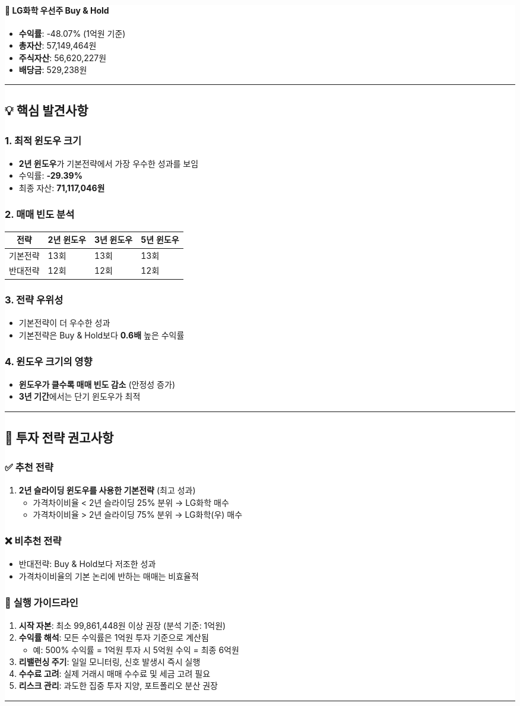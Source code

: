 #### 🔶 **LG화학 우선주 Buy & Hold**
- **수익률**: -48.07% (1억원 기준)
- **총자산**: 57,149,464원
- **주식자산**: 56,620,227원
- **배당금**: 529,238원

---

## 💡 **핵심 발견사항**

### 1. **최적 윈도우 크기**
- **2년 윈도우**가 기본전략에서 가장 우수한 성과를 보임
- 수익률: **-29.39%**
- 최종 자산: **71,117,046원**

### 2. **매매 빈도 분석**

| 전략 | 2년 윈도우 | 3년 윈도우 | 5년 윈도우 |
|------|-----------|-----------|-----------|
| 기본전략 | 13회 | 13회 | 13회 |
| 반대전략 | 12회 | 12회 | 12회 |


### 3. **전략 우위성**
- 기본전략이 더 우수한 성과
- 기본전략은 Buy & Hold보다 **0.6배** 높은 수익률

### 4. **윈도우 크기의 영향**
- **윈도우가 클수록 매매 빈도 감소** (안정성 증가)
- **3년 기간**에서는 단기 윈도우가 최적

---

## 🎯 **투자 전략 권고사항**

### ✅ **추천 전략**
1. **2년 슬라이딩 윈도우를 사용한 기본전략** (최고 성과)
   - 가격차이비율 < 2년 슬라이딩 25% 분위 → LG화학 매수
   - 가격차이비율 > 2년 슬라이딩 75% 분위 → LG화학(우) 매수

### ❌ **비추천 전략**
- 반대전략: Buy & Hold보다 저조한 성과
- 가격차이비율의 기본 논리에 반하는 매매는 비효율적

### 📝 **실행 가이드라인**
1. **시작 자본**: 최소 99,861,448원 이상 권장 (분석 기준: 1억원)
2. **수익률 해석**: 모든 수익률은 1억원 투자 기준으로 계산됨
   - 예: 500% 수익률 = 1억원 투자 시 5억원 수익 = 최종 6억원
3. **리밸런싱 주기**: 일일 모니터링, 신호 발생시 즉시 실행
4. **수수료 고려**: 실제 거래시 매매 수수료 및 세금 고려 필요
5. **리스크 관리**: 과도한 집중 투자 지양, 포트폴리오 분산 권장

---